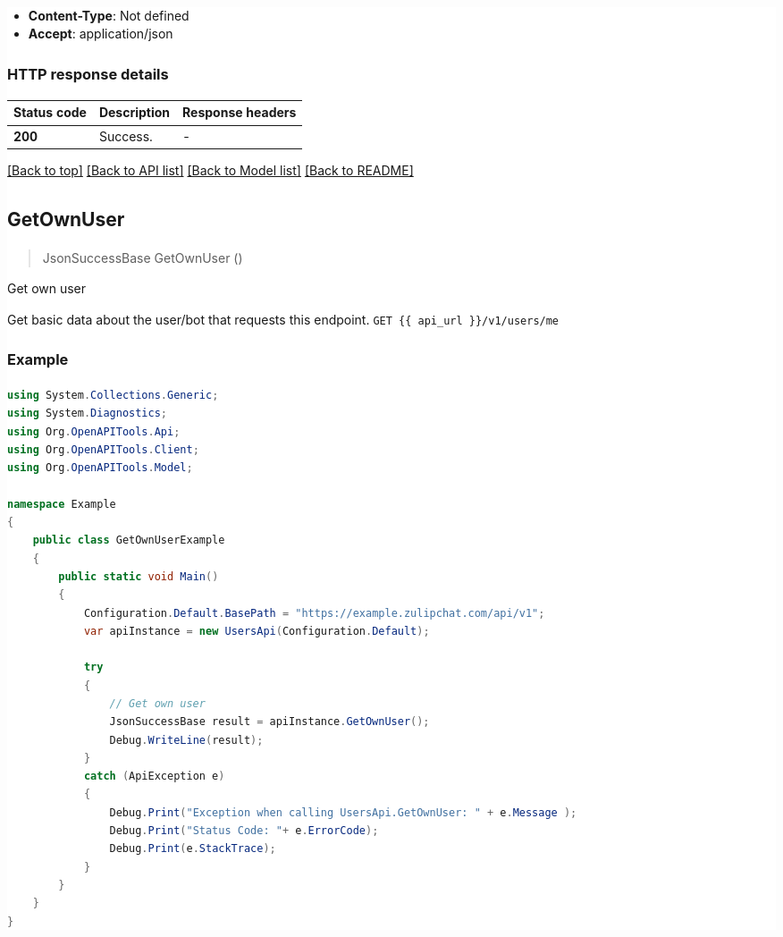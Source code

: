 - **Content-Type**: Not defined
- **Accept**: application/json


### HTTP response details
| Status code | Description | Response headers |
|-------------|-------------|------------------|
| **200** | Success. |  -  |

[[Back to top]](#)
[[Back to API list]](../README.md#documentation-for-api-endpoints)
[[Back to Model list]](../README.md#documentation-for-models)
[[Back to README]](../README.md)


## GetOwnUser

> JsonSuccessBase GetOwnUser ()

Get own user

Get basic data about the user/bot that requests this endpoint.  `GET {{ api_url }}/v1/users/me` 

### Example

```csharp
using System.Collections.Generic;
using System.Diagnostics;
using Org.OpenAPITools.Api;
using Org.OpenAPITools.Client;
using Org.OpenAPITools.Model;

namespace Example
{
    public class GetOwnUserExample
    {
        public static void Main()
        {
            Configuration.Default.BasePath = "https://example.zulipchat.com/api/v1";
            var apiInstance = new UsersApi(Configuration.Default);

            try
            {
                // Get own user
                JsonSuccessBase result = apiInstance.GetOwnUser();
                Debug.WriteLine(result);
            }
            catch (ApiException e)
            {
                Debug.Print("Exception when calling UsersApi.GetOwnUser: " + e.Message );
                Debug.Print("Status Code: "+ e.ErrorCode);
                Debug.Print(e.StackTrace);
            }
        }
    }
}
```
